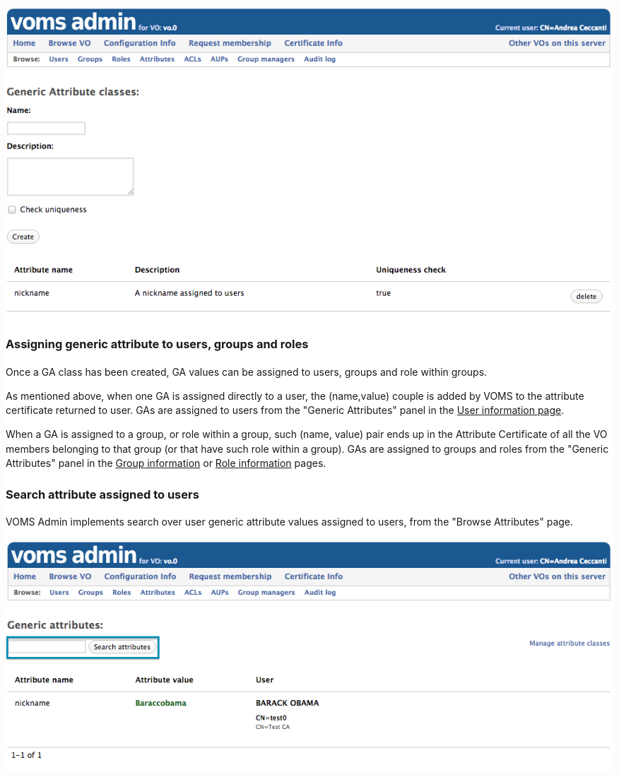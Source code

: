 <img src="img/attribute-class-management.png" class="img-polaroid">

### Assigning generic attribute to users, groups and roles <a name="assigning-gas"></a>

Once a GA class has been created, GA values can be assigned to users, groups
and role within groups.

As mentioned above, when one GA is assigned directly to a user, the
(name,value) couple is added by VOMS to the attribute certificate returned to
user. GAs are assigned to users from the "Generic Attributes" panel in the
[User information page](#user-info-page).

When a GA is assigned to a group, or role within a group, such (name, value)
pair ends up in the Attribute Certificate of all the VO members belonging to
that group (or that have such role within a group). GAs are assigned to groups
and roles from the "Generic Attributes" panel in the [Group
information](#group-info-page) or [Role information](#role-info-page) pages.

### Search attribute assigned to users <a name="ga-search"></a>

VOMS Admin implements search over user generic attribute values assigned to
users, from the "Browse Attributes" page.

<img src="img/attribute-search.png" class="img-polaroid">